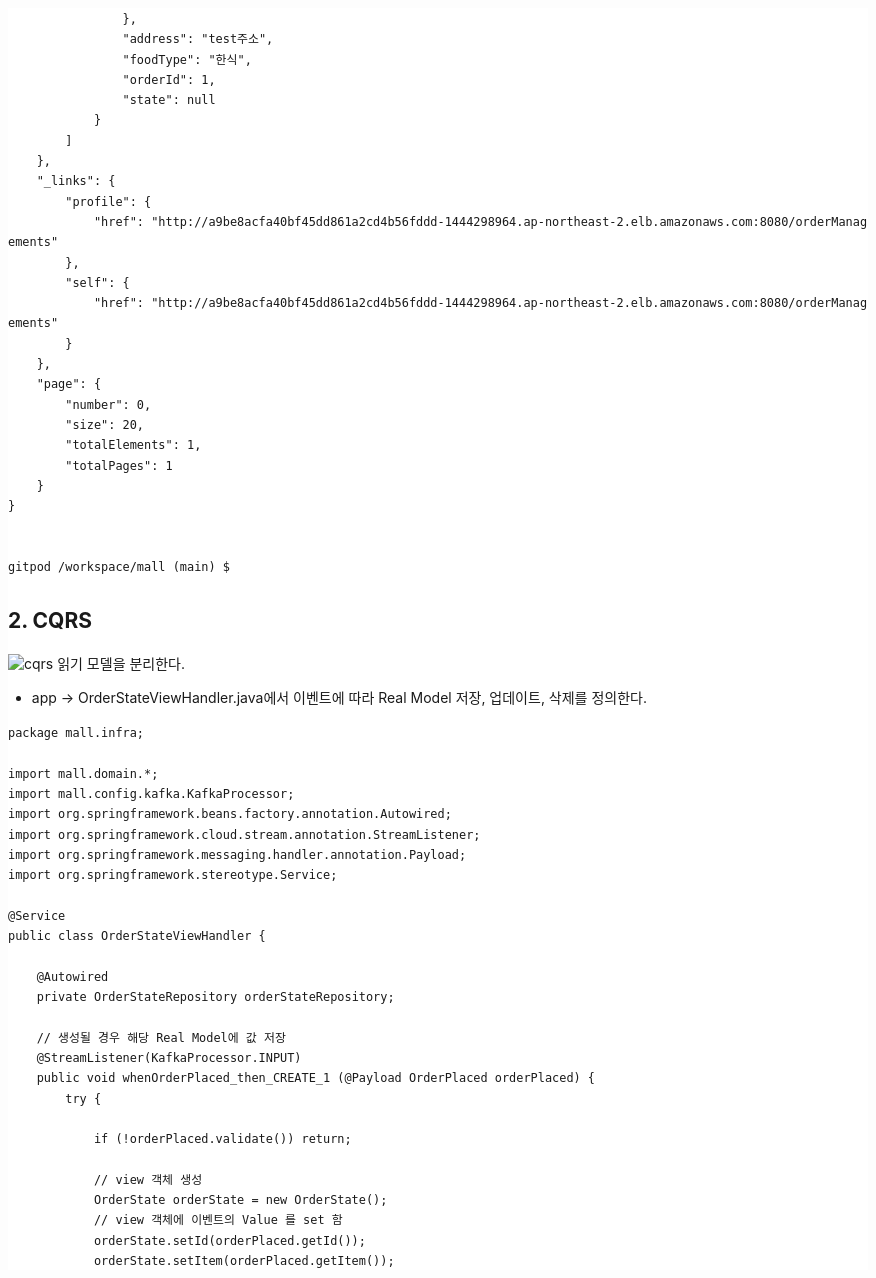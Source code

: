 ```
                },
                "address": "test주소",
                "foodType": "한식",
                "orderId": 1,
                "state": null
            }
        ]
    },
    "_links": {
        "profile": {
            "href": "http://a9be8acfa40bf45dd861a2cd4b56fddd-1444298964.ap-northeast-2.elb.amazonaws.com:8080/orderManagements"
        },
        "self": {
            "href": "http://a9be8acfa40bf45dd861a2cd4b56fddd-1444298964.ap-northeast-2.elb.amazonaws.com:8080/orderManagements"
        }
    },
    "page": {
        "number": 0,
        "size": 20,
        "totalElements": 1,
        "totalPages": 1
    }
}


gitpod /workspace/mall (main) $ 
```

## 2. CQRS 
![cqrs](https://user-images.githubusercontent.com/85158266/219261446-c99c0335-b11c-4373-9057-84fa5dbf764e.JPG)
읽기 모델을 분리한다.
- app -> OrderStateViewHandler.java에서 이벤트에 따라 Real Model 저장, 업데이트, 삭제를 정의한다. 
```
package mall.infra;

import mall.domain.*;
import mall.config.kafka.KafkaProcessor;
import org.springframework.beans.factory.annotation.Autowired;
import org.springframework.cloud.stream.annotation.StreamListener;
import org.springframework.messaging.handler.annotation.Payload;
import org.springframework.stereotype.Service;

@Service
public class OrderStateViewHandler {

    @Autowired
    private OrderStateRepository orderStateRepository;

    // 생성될 경우 해당 Real Model에 값 저장
    @StreamListener(KafkaProcessor.INPUT)
    public void whenOrderPlaced_then_CREATE_1 (@Payload OrderPlaced orderPlaced) {
        try {

            if (!orderPlaced.validate()) return;

            // view 객체 생성
            OrderState orderState = new OrderState();
            // view 객체에 이벤트의 Value 를 set 함
            orderState.setId(orderPlaced.getId());
            orderState.setItem(orderPlaced.getItem());
```